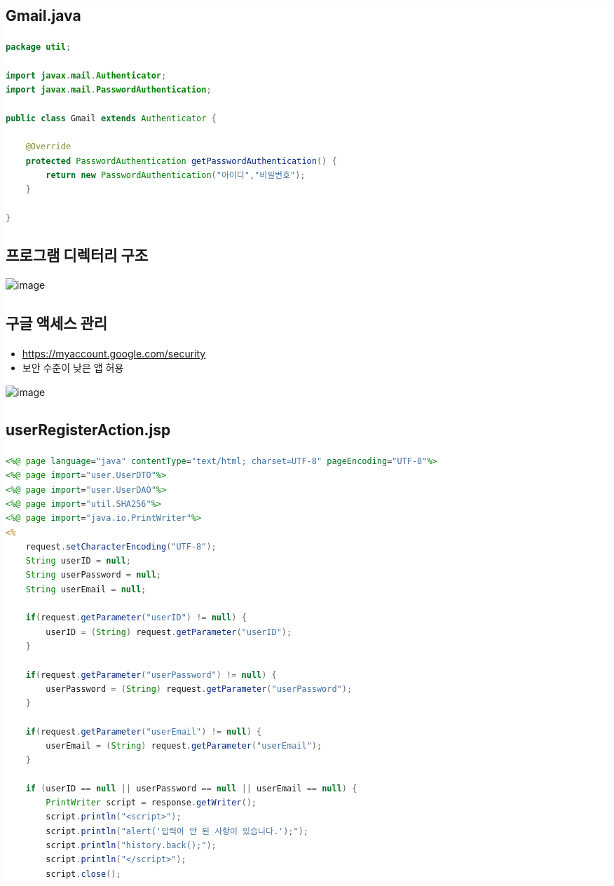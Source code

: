 ## Gmail.java

```java
package util;

import javax.mail.Authenticator;
import javax.mail.PasswordAuthentication;

public class Gmail extends Authenticator {
	
	@Override
    protected PasswordAuthentication getPasswordAuthentication() {
        return new PasswordAuthentication("아이디","비밀번호");
    }

}
```

## 프로그램 디렉터리 구조

![image](https://user-images.githubusercontent.com/43688074/105612907-71601580-5e02-11eb-9e60-35268df7a849.png)

## 구글 액세스 관리

* https://myaccount.google.com/security
* 보안 수준이 낮은 앱 허용

![image](https://user-images.githubusercontent.com/43688074/105612881-3c53c300-5e02-11eb-8c74-cf58a1ed4bd2.png)

## userRegisterAction.jsp

```jsp
<%@ page language="java" contentType="text/html; charset=UTF-8" pageEncoding="UTF-8"%>
<%@ page import="user.UserDTO"%>
<%@ page import="user.UserDAO"%>
<%@ page import="util.SHA256"%>
<%@ page import="java.io.PrintWriter"%>
<%
	request.setCharacterEncoding("UTF-8");
	String userID = null;
	String userPassword = null;
	String userEmail = null;

	if(request.getParameter("userID") != null) {
		userID = (String) request.getParameter("userID");
	}

	if(request.getParameter("userPassword") != null) {
		userPassword = (String) request.getParameter("userPassword");
	}
	
	if(request.getParameter("userEmail") != null) {
		userEmail = (String) request.getParameter("userEmail");
	}

	if (userID == null || userPassword == null || userEmail == null) {
		PrintWriter script = response.getWriter();
		script.println("<script>");
		script.println("alert('입력이 안 된 사항이 있습니다.');");
		script.println("history.back();");
		script.println("</script>");
		script.close();
```
